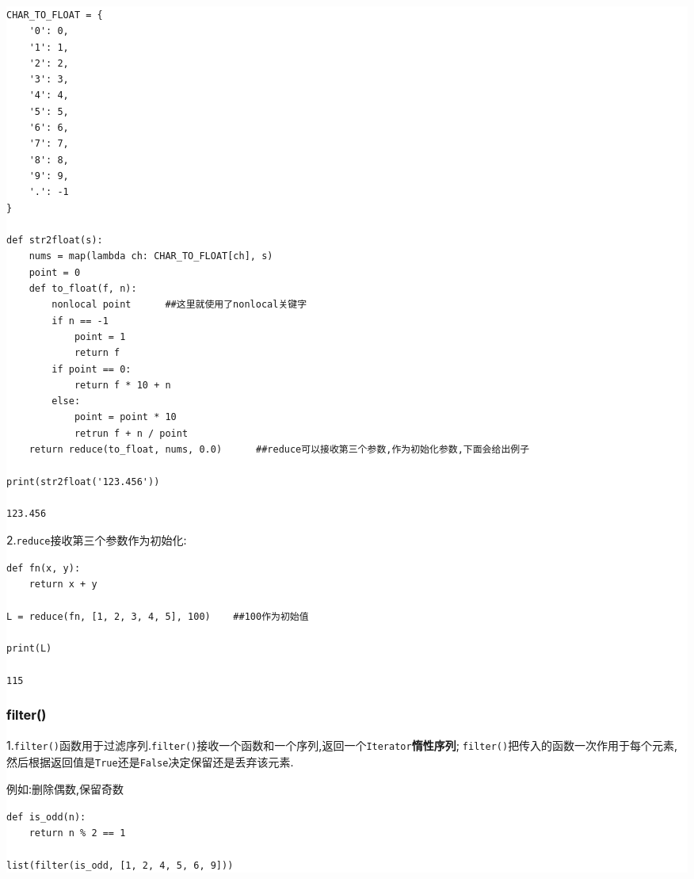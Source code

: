 	CHAR_TO_FLOAT = {
	    '0': 0,
	    '1': 1,
	    '2': 2,
	    '3': 3,
	    '4': 4,
	    '5': 5,
	    '6': 6,
	    '7': 7,
	    '8': 8,
	    '9': 9,
	    '.': -1
	}

	def str2float(s):
		nums = map(lambda ch: CHAR_TO_FLOAT[ch], s)
		point = 0
		def to_float(f, n):
			nonlocal point		##这里就使用了nonlocal关键字
			if n == -1
				point = 1
				return f
			if point == 0:
				return f * 10 + n
			else:
				point = point * 10
				retrun f + n / point
		return reduce(to_float, nums, 0.0)		##reduce可以接收第三个参数,作为初始化参数,下面会给出例子

	print(str2float('123.456'))

	123.456


2.`reduce`接收第三个参数作为初始化:

	def fn(x, y):
		return x + y

	L = reduce(fn, [1, 2, 3, 4, 5], 100)	##100作为初始值

	print(L)

	115



### filter()

1.`filter()`函数用于过滤序列.`filter()`接收一个函数和一个序列,返回一个`Iterator`**惰性序列**;
`filter()`把传入的函数一次作用于每个元素,然后根据返回值是`True`还是`False`决定保留还是丢弃该元素.

例如:删除偶数,保留奇数

	def is_odd(n):
		return n % 2 == 1

	list(filter(is_odd, [1, 2, 4, 5, 6, 9]))
